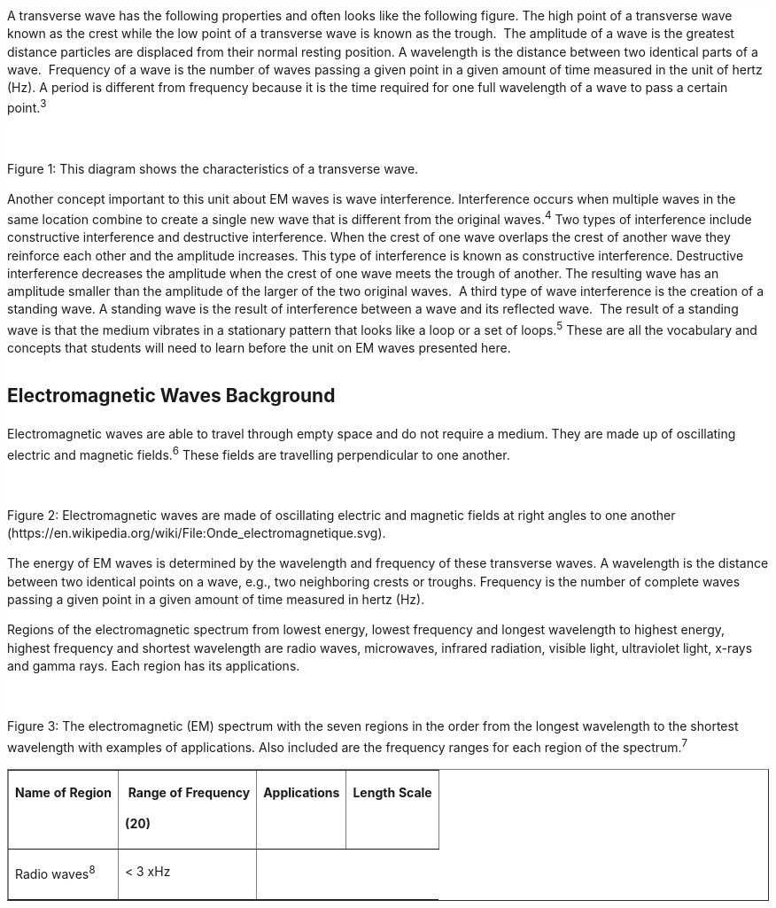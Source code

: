 <p>A transverse wave has the following properties and often looks like the following figure. The high point of a transverse wave known as the crest while the low point of a transverse wave is known as the trough.&nbsp; The amplitude of a wave is the greatest distance particles are displaced from their normal resting position. A wavelength is the distance between two identical parts of a wave.&nbsp; Frequency of a wave is the number of waves passing a given point in a given amount of time measured in the unit of hertz (Hz). A period is different from frequency because it is the time required for one full wavelength of a wave to pass a certain point.<sup>3</sup></p>
<p><img src="/curriculum/images/2020/20.02.04.01.png" alt="" style="width:500px"/></p>
<p>Figure 1: This diagram shows the characteristics of a transverse wave.</p>
<p>Another concept important to this unit about EM waves is wave interference. Interference occurs when multiple waves in the same location combine to create a single new wave that is different from the original waves.<sup>4</sup> Two types of interference include constructive interference and destructive interference. When the crest of one wave overlaps the crest of another wave they reinforce each other and the amplitude increases. This type of interference is known as constructive interference. Destructive interference decreases the amplitude when the crest of one wave meets the trough of another. The resulting wave has an amplitude smaller than the amplitude of the larger of the two original waves.&nbsp; A third type of wave interference is the creation of a standing wave. A standing wave is the result of interference between a wave and its reflected wave.&nbsp; The result of a standing wave is that the medium vibrates in a stationary pattern that looks like a loop or a set of loops.<sup>5</sup> These are all the vocabulary and concepts that students will need to learn before the unit on EM waves presented here.</p>
<h2>Electromagnetic Waves Background</h2>
<p>Electromagnetic waves are able to travel through empty space and do not require a medium. They are made up of oscillating electric and magnetic fields.<sup>6</sup> These fields are travelling perpendicular to one another.</p>
<p><img src="/curriculum/images/2020/20.02.04.02.png" alt="" style="width:650px"/></p>
<p>Figure 2: Electromagnetic waves are made of oscillating electric and magnetic fields at right angles to one another (https://en.wikipedia.org/wiki/File:Onde_electromagnetique.svg).</p>
<p>The energy of EM waves is determined by the wavelength and frequency of these transverse waves. A wavelength is the distance between two identical points on a wave, e.g., two neighboring crests or troughs. Frequency is the number of complete waves passing a given point in a given amount of time measured in hertz (Hz).</p>
<p>Regions of the electromagnetic spectrum from lowest energy, lowest frequency and longest wavelength to highest energy, highest frequency and shortest wavelength are radio waves, microwaves, infrared radiation, visible light, ultraviolet light, x-rays and gamma rays. Each region has its applications.</p>
<p><img src="/curriculum/images/2020/20.02.04.03.png" alt="" style="width:700px"/></p>
<p>Figure 3: The electromagnetic (EM) spectrum with the seven regions in the order from the longest wavelength to the shortest wavelength with examples of applications. Also included are the frequency ranges for each region of the spectrum.<sup>7</sup></p>
<table border="1">
<tr>
<td>
<p><strong>Name of Region</strong></p>
</td>
<td>
<p><strong>&nbsp;Range of Frequency</strong></p>
<p><strong>(20)</strong></p>
</td>
<td>
<p><strong>Applications</strong></p>
</td>
<td>
<p><strong>Length Scale</strong></p>
</td>
</tr>
<tr>
<td>
<p>Radio waves<sup>8</sup></p>
</td>
<td>
<p>&lt; 3 xHz</p>